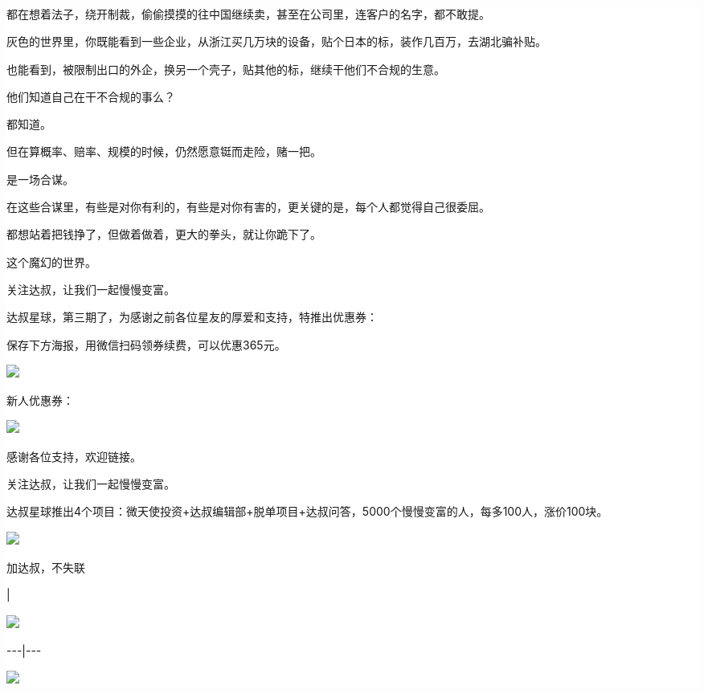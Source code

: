 都在想着法子，绕开制裁，偷偷摸摸的往中国继续卖，甚至在公司里，连客户的名字，都不敢提。

灰色的世界里，你既能看到一些企业，从浙江买几万块的设备，贴个日本的标，装作几百万，去湖北骗补贴。  

也能看到，被限制出口的外企，换另一个壳子，贴其他的标，继续干他们不合规的生意。

他们知道自己在干不合规的事么？  

都知道。

但在算概率、赔率、规模的时候，仍然愿意铤而走险，赌一把。  

是一场合谋。  

在这些合谋里，有些是对你有利的，有些是对你有害的，更关键的是，每个人都觉得自己很委屈。  

都想站着把钱挣了，但做着做着，更大的拳头，就让你跪下了。  

这个魔幻的世界。

关注达叔，让我们一起慢慢变富。

达叔星球，第三期了，为感谢之前各位星友的厚爱和支持，特推出优惠券：  

保存下方海报，用微信扫码领券续费，可以优惠365元。

![](https://mmbiz.qpic.cn/mmbiz_png/7jriahnMs10LqyTb5XMhrPxKQ8iblHo4BaSmc1wryoLdbhiagRWNic93udicLbibaHZod30CHhaIa21BZ8YfKHSuAvsg/640?wx_fmt=png)

新人优惠券：  

![](https://mmbiz.qpic.cn/mmbiz_png/7jriahnMs10LqyTb5XMhrPxKQ8iblHo4Ba2WkoM4Rz81znrQOqAoa6l37lOa5BFsJibJ13TIQ2fS7dvZZqjtIXPNw/640?wx_fmt=png)

感谢各位支持，欢迎链接。

  

关注达叔，让我们一起慢慢变富。

达叔星球推出4个项目：微天使投资+达叔编辑部+脱单项目+达叔问答，5000个慢慢变富的人，每多100人，涨价100块。

![](https://mmbiz.qpic.cn/mmbiz_jpg/7jriahnMs10LqyTb5XMhrPxKQ8iblHo4BaEWNhxficvgSCSMHBafFrcwia00qIM9icdxr7YhMgRFic5pjYFQhukrZYRA/640?wx_fmt=jpeg)

加达叔，不失联

|

![](https://mmbiz.qpic.cn/mmbiz_jpg/7jriahnMs10LD2GPukTxiahFI6oM4lNDvKGKEmMhN7fZtl6NRhbkf2Vn8krZEPbFtbNpwcFRROweibXgaVcKhxazQ/640?wx_fmt=jpeg)  
  
---|---  
  
[![](https://mmbiz.qpic.cn/mmbiz_jpg/7jriahnMs10LcEot1GkBPa7BXh0V8jDZeAVTtIvX8nhP84UCW4F6dTgCXjpwDo4sjSSTUJjL3KAxh0nnfNFH8wA/640?wx_fmt=jpeg)](http://mp.weixin.qq.com/s?__biz=MzA3MDQxNTg1MQ==&mid=2247490853&idx=2&sn=154cb011c0644c5d4c45f0f9c70f55dc&chksm=9f3c79a1a84bf0b761f7812cd8b0b3b525a3441beb1c132305f5f68f058a5efb0005b0a08c27&scene=21#wechat_redirect)

